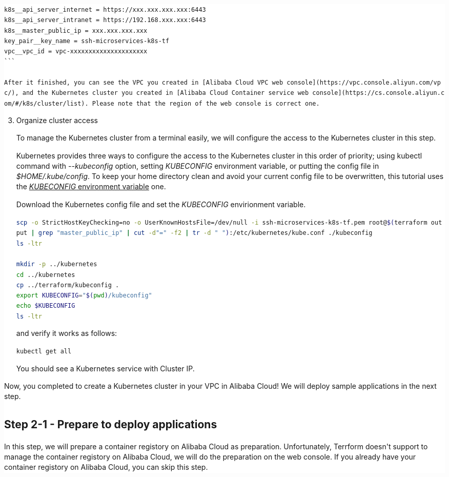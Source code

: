     k8s__api_server_internet = https://xxx.xxx.xxx.xxx:6443
    k8s__api_server_intranet = https://192.168.xxx.xxx:6443
    k8s__master_public_ip = xxx.xxx.xxx.xxx
    key_pair__key_name = ssh-microservices-k8s-tf
    vpc__vpc_id = vpc-xxxxxxxxxxxxxxxxxxxxx
    ```

    After it finished, you can see the VPC you created in [Alibaba Cloud VPC web console](https://vpc.console.aliyun.com/vpc/), and the Kubernetes cluster you created in [Alibaba Cloud Container service web console](https://cs.console.aliyun.com/#/k8s/cluster/list). Please note that the region of the web console is correct one.

3. Organize cluster access

    To manage the Kubernetes cluster from a terminal easily, we will configure the access to the Kubernetes cluster in this step.

    Kubernetes provides three ways to configure the access to the Kubernetes cluster in this order of priority; using kubectl command with *--kubeconfig* option, setting *KUBECONFIG* environment variable, or putting the config file in *$HOME/.kube/config*. To keep your home directory clean and avoid your current config file to be overwritten, this tutorial uses the [*KUBECONFIG* environment variable](https://kubernetes.io/docs/concepts/configuration/organize-cluster-access-kubeconfig/#the-kubeconfig-environment-variable) one.

    Download the Kubernetes config file and set the *KUBECONFIG* envirionment variable.

    ```sh
    scp -o StrictHostKeyChecking=no -o UserKnownHostsFile=/dev/null -i ssh-microservices-k8s-tf.pem root@$(terraform output | grep "master_public_ip" | cut -d"=" -f2 | tr -d " "):/etc/kubernetes/kube.conf ./kubeconfig
    ls -ltr

    mkdir -p ../kubernetes
    cd ../kubernetes
    cp ../terraform/kubeconfig .
    export KUBECONFIG="$(pwd)/kubeconfig"
    echo $KUBECONFIG
    ls -ltr
    ```

    and verify it works as follows:

    ```sh
    kubectl get all
    ```

    You should see a Kubernetes service with Cluster IP.

Now, you completed to create a Kubernetes cluster in your VPC in Alibaba Cloud! We will deploy sample applications in the next step.


## Step 2-1 - Prepare to deploy applications

In this step, we will prepare a container registory on Alibaba Cloud as preparation. Unfortunately, Terrform doesn't support to manage the container registory on Alibaba Cloud, we will do the preparation on the web console. If you already have your container registory on Alibaba Cloud, you can skip this step.

